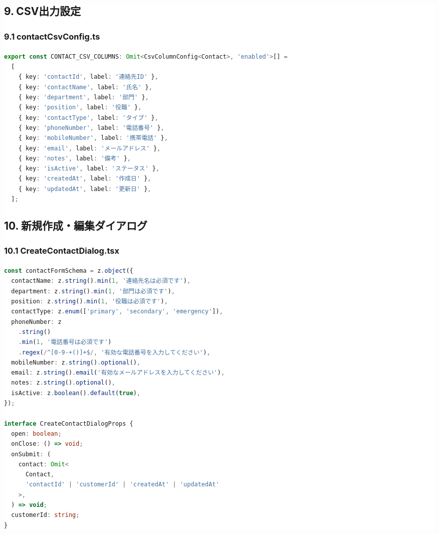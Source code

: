
## 9. CSV出力設定

### 9.1 contactCsvConfig.ts

```typescript
export const CONTACT_CSV_COLUMNS: Omit<CsvColumnConfig<Contact>, 'enabled'>[] =
  [
    { key: 'contactId', label: '連絡先ID' },
    { key: 'contactName', label: '氏名' },
    { key: 'department', label: '部門' },
    { key: 'position', label: '役職' },
    { key: 'contactType', label: 'タイプ' },
    { key: 'phoneNumber', label: '電話番号' },
    { key: 'mobileNumber', label: '携帯電話' },
    { key: 'email', label: 'メールアドレス' },
    { key: 'notes', label: '備考' },
    { key: 'isActive', label: 'ステータス' },
    { key: 'createdAt', label: '作成日' },
    { key: 'updatedAt', label: '更新日' },
  ];
```

## 10. 新規作成・編集ダイアログ

### 10.1 CreateContactDialog.tsx

```typescript
const contactFormSchema = z.object({
  contactName: z.string().min(1, '連絡先名は必須です'),
  department: z.string().min(1, '部門は必須です'),
  position: z.string().min(1, '役職は必須です'),
  contactType: z.enum(['primary', 'secondary', 'emergency']),
  phoneNumber: z
    .string()
    .min(1, '電話番号は必須です')
    .regex(/^[0-9-+()]+$/, '有効な電話番号を入力してください'),
  mobileNumber: z.string().optional(),
  email: z.string().email('有効なメールアドレスを入力してください'),
  notes: z.string().optional(),
  isActive: z.boolean().default(true),
});

interface CreateContactDialogProps {
  open: boolean;
  onClose: () => void;
  onSubmit: (
    contact: Omit<
      Contact,
      'contactId' | 'customerId' | 'createdAt' | 'updatedAt'
    >,
  ) => void;
  customerId: string;
}
```
